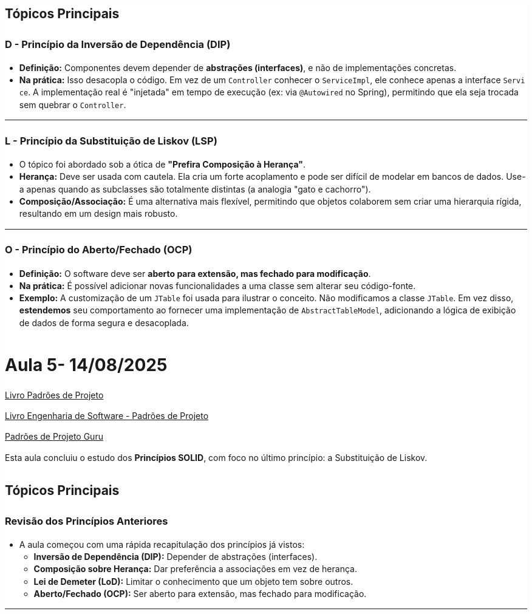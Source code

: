 ## Tópicos Principais

### D - Princípio da Inversão de Dependência (DIP)
* **Definição:** Componentes devem depender de **abstrações (interfaces)**, e não de implementações concretas.
* **Na prática:** Isso desacopla o código. Em vez de um `Controller` conhecer o `ServiceImpl`, ele conhece apenas a interface `Service`. A implementação real é "injetada" em tempo de execução (ex: via `@Autowired` no Spring), permitindo que ela seja trocada sem quebrar o `Controller`.

---

### L - Princípio da Substituição de Liskov (LSP)
* O tópico foi abordado sob a ótica de **"Prefira Composição à Herança"**.
* **Herança:** Deve ser usada com cautela. Ela cria um forte acoplamento e pode ser difícil de modelar em bancos de dados. Use-a apenas quando as subclasses são totalmente distintas (a analogia "gato e cachorro").
* **Composição/Associação:** É uma alternativa mais flexível, permitindo que objetos colaborem sem criar uma hierarquia rígida, resultando em um design mais robusto.

---

### O - Princípio do Aberto/Fechado (OCP)
* **Definição:** O software deve ser **aberto para extensão, mas fechado para modificação**.
* **Na prática:** É possível adicionar novas funcionalidades a uma classe sem alterar seu código-fonte.
* **Exemplo:** A customização de um `JTable` foi usada para ilustrar o conceito. Não modificamos a classe `JTable`. Em vez disso, **estendemos** seu comportamento ao fornecer uma implementação de `AbstractTableModel`, adicionando a lógica de exibição de dados de forma segura e desacoplada.

# Aula 5- 14/08/2025
[Livro Padrões de Projeto](https://integrada.minhabiblioteca.com.br/reader/books/9788577800469/pageid/0)

[Livro Engenharia de Software - Padrões de Projeto](https://engsoftmoderna.info/cap6.html)

[Padrões de Projeto Guru](https://refactoring.guru/design-patterns)

Esta aula concluiu o estudo dos **Princípios SOLID**, com foco no último princípio: a Substituição de Liskov.

## Tópicos Principais

### Revisão dos Princípios Anteriores
* A aula começou com uma rápida recapitulação dos princípios já vistos:
    * **Inversão de Dependência (DIP):** Depender de abstrações (interfaces).
    * **Composição sobre Herança:** Dar preferência a associações em vez de herança.
    * **Lei de Demeter (LoD):** Limitar o conhecimento que um objeto tem sobre outros.
    * **Aberto/Fechado (OCP):** Ser aberto para extensão, mas fechado para modificação.

---